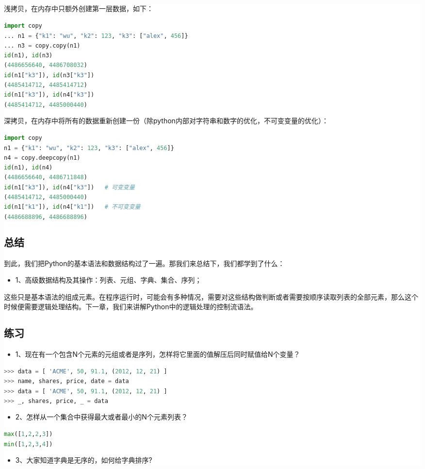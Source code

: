 浅拷贝，在内存中只额外创建第一层数据，如下：

```python
import copy
... n1 = {"k1": "wu", "k2": 123, "k3": ["alex", 456]}
... n3 = copy.copy(n1)
id(n1), id(n3)
(4486656640, 4486708032)
id(n1["k3"]), id(n3["k3"])
(4485414712, 4485414712)
id(n1["k3"]), id(n4["k3"])
(4485414712, 4485000440)
```
 
深拷贝，在内存中将所有的数据重新创建一份（除python内部对字符串和数字的优化，不可变变量的优化）：

```python
import copy
n1 = {"k1": "wu", "k2": 123, "k3": ["alex", 456]}
n4 = copy.deepcopy(n1)
id(n1), id(n4)   
(4486656640, 4486711848)
id(n1["k3"]), id(n4["k3"])   # 可变变量 
(4485414712, 4485000440)
id(n1["k1"]), id(n4["k1"])   # 不可变变量
(4486688896, 4486688896)
```

## 总结

到此，我们把Python的基本语法和数据结构过了一遍。那我们来总结下，我们都学到了什么：

- 1、高级数据结构及其操作：列表、元组、字典、集合、序列；

这些只是基本语法的组成元素。在程序运行时，可能会有多种情况，需要对这些结构做判断或者需要按顺序读取列表的全部元素，那么这个时候便需要逻辑处理结构。下一章，我们来讲解Python中的逻辑处理的控制流语法。

## 练习 

- 1、现在有一个包含N个元素的元组或者是序列，怎样将它里面的值解压后同时赋值给N个变量？

```python
>>> data = [ 'ACME', 50, 91.1, (2012, 12, 21) ]
>>> name, shares, price, date = data
>>> data = [ 'ACME', 50, 91.1, (2012, 12, 21) ]
>>> _, shares, price, _ = data
```

- 2、怎样从一个集合中获得最大或者最小的N个元素列表？

```python
max([1,2,2,3])
min([1,2,3,4])
```
- 3、大家知道字典是无序的，如何给字典排序?
